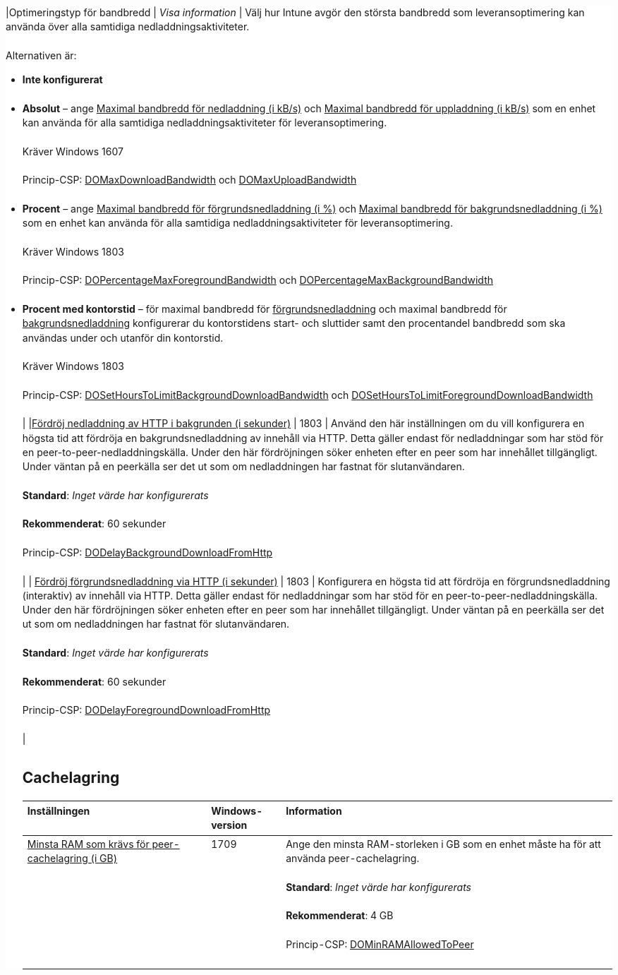 |Optimeringstyp för bandbredd     | *Visa information*        | Välj hur Intune avgör den största bandbredd som leveransoptimering kan använda över alla samtidiga nedladdningsaktiviteter.<br><br>Alternativen är:<br><ul><li>**Inte konfigurerat**</li><br><li>**Absolut** – ange [Maximal bandbredd för nedladdning (i kB/s)](https://docs.microsoft.com/windows/deployment/update/waas-delivery-optimization-reference#maximum-download-bandwidth) och [Maximal bandbredd för uppladdning (i kB/s)](https://docs.microsoft.com/windows/deployment/update/waas-delivery-optimization-reference#max-upload-bandwidth) som en enhet kan använda för alla samtidiga nedladdningsaktiviteter för leveransoptimering.<br><br>Kräver Windows 1607<br><br>Princip-CSP: [DOMaxDownloadBandwidth](https://docs.microsoft.com/windows/client-management/mdm/policy-csp-deliveryoptimization#deliveryoptimization-domaxdownloadbandwidth) och [DOMaxUploadBandwidth](https://docs.microsoft.com/windows/client-management/mdm/policy-csp-deliveryoptimization#deliveryoptimization-domaxuploadbandwidth)</li><br><li>**Procent** – ange [Maximal bandbredd för förgrundsnedladdning (i %)](https://docs.microsoft.com/windows/deployment/update/waas-delivery-optimization-reference#maximum-foreground-download-bandwidth) och [Maximal bandbredd för bakgrundsnedladdning (i %)](https://docs.microsoft.com/windows/deployment/update/waas-delivery-optimization-reference#maximum-foreground-download-bandwidth) som en enhet kan använda för alla samtidiga nedladdningsaktiviteter för leveransoptimering.<br><br>Kräver Windows 1803<br><br>Princip-CSP: [DOPercentageMaxForegroundBandwidth](https://docs.microsoft.com/windows/client-management/mdm/policy-csp-deliveryoptimization#deliveryoptimization-dopercentagemaxforegroundbandwidth) och [DOPercentageMaxBackgroundBandwidth](https://docs.microsoft.com/windows/client-management/mdm/policy-csp-deliveryoptimization#deliveryoptimization-dopercentagemaxbackgroundbandwidth)    <br><br><li>**Procent med kontorstid** – för maximal bandbredd för [förgrundsnedladdning](https://docs.microsoft.com/windows/deployment/update/waas-delivery-optimization-reference#set-business-hours-to-limit-foreground-download-bandwidth) och maximal bandbredd för [bakgrundsnedladdning](https://docs.microsoft.com/windows/deployment/update/waas-delivery-optimization-reference#set-business-hours-to-limit-background-download-bandwidth) konfigurerar du kontorstidens start- och sluttider samt den procentandel bandbredd som ska användas under och utanför din kontorstid. <br><br>Kräver Windows 1803 <br><br>Princip-CSP: [DOSetHoursToLimitBackgroundDownloadBandwidth](https://docs.microsoft.com/windows/client-management/mdm/policy-csp-deliveryoptimization#deliveryoptimization-dosethourstolimitbackgrounddownloadbandwidth) och [DOSetHoursToLimitForegroundDownloadBandwidth](https://docs.microsoft.com/windows/client-management/mdm/policy-csp-deliveryoptimization#deliveryoptimization-dosethourstolimitforegrounddownloadbandwidth)<br><br>   |
|[Fördröj nedladdning av HTTP i bakgrunden (i sekunder)](https://docs.microsoft.com/windows/deployment/update/waas-delivery-optimization-reference#delay-background-download-from-http-in-secs) | 1803        | Använd den här inställningen om du vill konfigurera en högsta tid att fördröja en bakgrundsnedladdning av innehåll via HTTP. Detta gäller endast för nedladdningar som har stöd för en peer-to-peer-nedladdningskälla. Under den här fördröjningen söker enheten efter en peer som har innehållet tillgängligt. Under väntan på en peerkälla ser det ut som om nedladdningen har fastnat för slutanvändaren.   <br><br>**Standard**:  *Inget värde har konfigurerats*  <br><br>**Rekommenderat**: 60 sekunder   <br><br>Princip-CSP: [DODelayBackgroundDownloadFromHttp](https://docs.microsoft.com/windows/client-management/mdm/policy-csp-deliveryoptimization#deliveryoptimization-dodelaybackgrounddownloadfromhttp) <br><br>    |
| [Fördröj förgrundsnedladdning via HTTP (i sekunder)](https://docs.microsoft.com/windows/deployment/update/waas-delivery-optimization-reference#delay-foreground-download-from-http-in-secs)      | 1803       | Konfigurera en högsta tid att fördröja en förgrundsnedladdning (interaktiv) av innehåll via HTTP. Detta gäller endast för nedladdningar som har stöd för en peer-to-peer-nedladdningskälla. Under den här fördröjningen söker enheten efter en peer som har innehållet tillgängligt. Under väntan på en peerkälla ser det ut som om nedladdningen har fastnat för slutanvändaren.   <br><br>**Standard**:  *Inget värde har konfigurerats*  <br><br>**Rekommenderat**: 60 sekunder   <br><br>Princip-CSP:  [DODelayForegroundDownloadFromHttp](https://docs.microsoft.com/windows/client-management/mdm/policy-csp-deliveryoptimization#deliveryoptimization-dodelayforegrounddownloadfromhttp) <br><br>         |


## <a name="caching"></a>Cachelagring  

|Inställningen  |Windows-version  |Information  |
|---------|---------|---------|
|[Minsta RAM som krävs för peer-cachelagring (i GB)](https://docs.microsoft.com/windows/deployment/update/waas-delivery-optimization-reference#minimum-ram-inclusive-allowed-to-use-peer-caching)      | 1709        | Ange den minsta RAM-storleken i GB som en enhet måste ha för att använda peer-cachelagring. <br><br>**Standard**:   *Inget värde har konfigurerats*  <br><br>**Rekommenderat**: 4 GB <br><br>Princip-CSP: [DOMinRAMAllowedToPeer](https://docs.microsoft.com/windows/client-management/mdm/policy-csp-deliveryoptimization#deliveryoptimization-dominramallowedtopeer) <br><br>        |